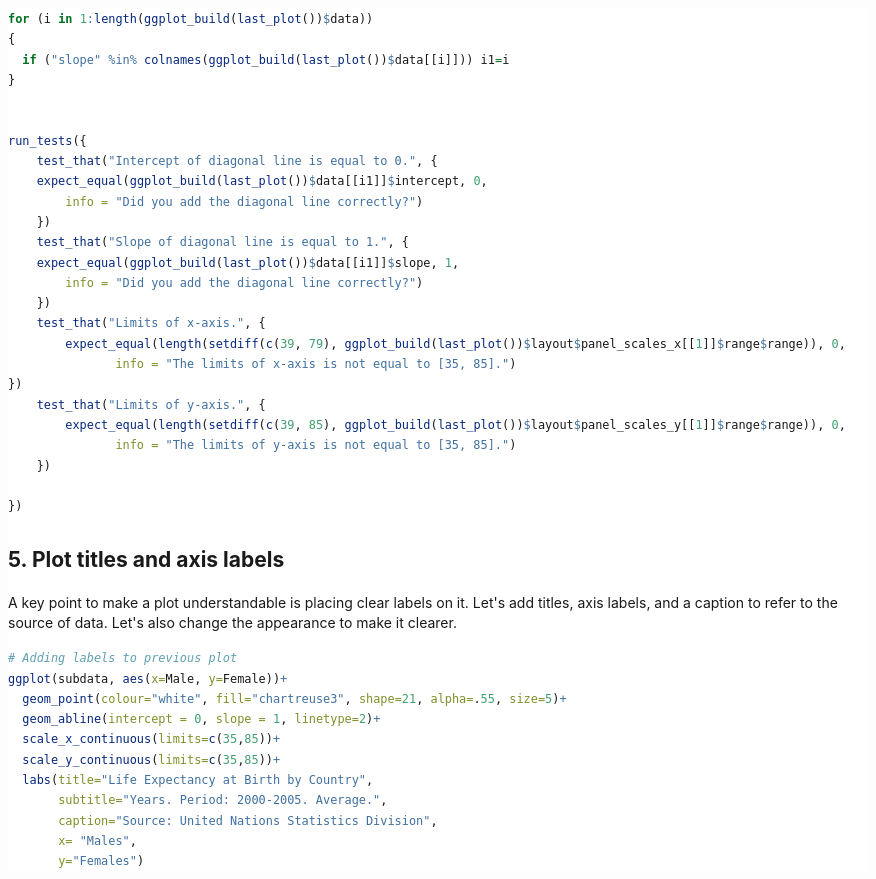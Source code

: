 

```R
for (i in 1:length(ggplot_build(last_plot())$data)) 
{
  if ("slope" %in% colnames(ggplot_build(last_plot())$data[[i]])) i1=i
}


run_tests({
    test_that("Intercept of diagonal line is equal to 0.", {
    expect_equal(ggplot_build(last_plot())$data[[i1]]$intercept, 0, 
        info = "Did you add the diagonal line correctly?")
    })
    test_that("Slope of diagonal line is equal to 1.", {
    expect_equal(ggplot_build(last_plot())$data[[i1]]$slope, 1, 
        info = "Did you add the diagonal line correctly?")
    })
    test_that("Limits of x-axis.", {
        expect_equal(length(setdiff(c(39, 79), ggplot_build(last_plot())$layout$panel_scales_x[[1]]$range$range)), 0, 
               info = "The limits of x-axis is not equal to [35, 85].")
})
    test_that("Limits of y-axis.", {
        expect_equal(length(setdiff(c(39, 85), ggplot_build(last_plot())$layout$panel_scales_y[[1]]$range$range)), 0, 
               info = "The limits of y-axis is not equal to [35, 85].")
    })

})
```

## 5. Plot titles and axis labels
<p>A key point to make a plot understandable is placing clear labels on it. Let's add titles, axis labels, and a caption to refer to the source of data. Let's also change the appearance to make it clearer.</p>


```R
# Adding labels to previous plot
ggplot(subdata, aes(x=Male, y=Female))+
  geom_point(colour="white", fill="chartreuse3", shape=21, alpha=.55, size=5)+
  geom_abline(intercept = 0, slope = 1, linetype=2)+
  scale_x_continuous(limits=c(35,85))+
  scale_y_continuous(limits=c(35,85))+
  labs(title="Life Expectancy at Birth by Country",
       subtitle="Years. Period: 2000-2005. Average.",
       caption="Source: United Nations Statistics Division",
       x= "Males",
       y="Females")
```

